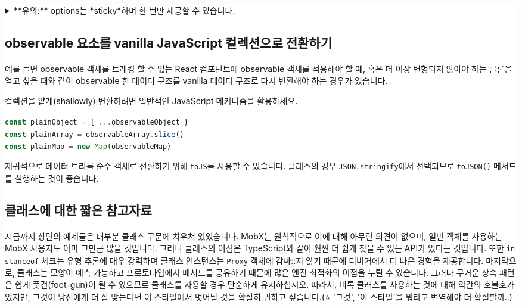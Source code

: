 <details id="one-options-per-target"><summary>**유의:** options는 *sticky*하며 한 번만 제공할 수 있습니다.<a href="#one-options-per-target" class="tip-anchor"></a></summary></details>

## observable 요소를 vanilla JavaScript 컬렉션으로 전환하기

예를 들면 observable 객체를 트래킹 할 수 없는 React 컴포넌트에 observable 객체를 적용해야 할 때, 혹은 더 이상 변형되지 않아야 하는 클론을 얻고 싶을 때와 같이 observable 한 데이터 구조를 vanilla 데이터 구조로 다시 변환해야 하는 경우가 있습니다.

컬렉션을 얕게(shallowly) 변환하려면 일반적인 JavaScript 메커니즘을 활용하세요.

```javascript
const plainObject = { ...observableObject }
const plainArray = observableArray.slice()
const plainMap = new Map(observableMap)
```

재귀적으로 데이터 트리를 순수 객체로 전환하기 위해 [`toJS`](api.md#tojs)를 사용할 수 있습니다.
클래스의 경우 `JSON.stringify`에서 선택되므로 `toJSON()` 메서드를 실행하는 것이 좋습니다.

## 클래스에 대한 짧은 참고자료

지금까지 상단의 예제들은 대부분 클래스 구문에 치우쳐 있었습니다.
MobX는 원칙적으로 이에 대해 아무런 의견이 없으며, 일반 객체를 사용하는 MobX 사용자도 아마 그만큼 많을 것입니다.
그러나 클래스의 이점은 TypeScript와 같이 훨씬 더 쉽게 찾을 수 있는 API가 있다는 것입니다.
또한 `instanceof` 체크는 유형 추론에 매우 강력하며 클래스 인스턴스는 `Proxy` 객체에 감싸::지 않기 때문에 디버거에서 더 나은 경험을 제공합니다.
마지막으로, 클래스는 모양이 예측 가능하고 프로토타입에서 메서드를 공유하기 때문에 많은 엔진 최적화의 이점을 누릴 수 있습니다.
그러나 무거운 상속 패턴은 쉽게 풋건(foot-gun)이 될 수 있으므로 클래스를 사용할 경우 단순하게 유지하십시오.
따라서, 비록 클래스를 사용하는 것에 대해 약간의 호불호가 있지만, 그것이 당신에게 더 잘 맞는다면 이 스타일에서 벗어날 것을 확실히 권하고 싶습니다.(⭐️ '그것', '이 스타일'을 뭐라고 번역해야 더 확실할까..)